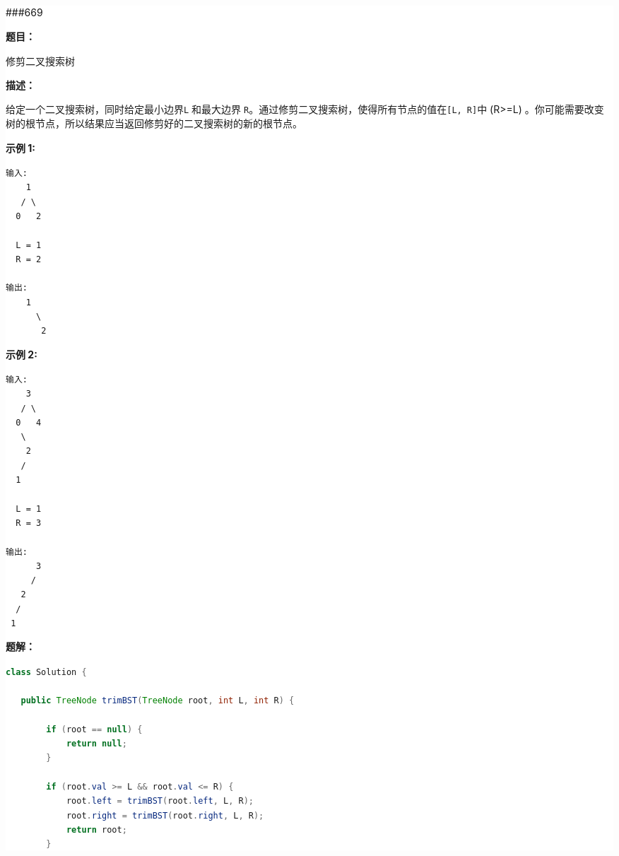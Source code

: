 

###669

**题目：**

修剪二叉搜索树

**描述：**

给定一个二叉搜索树，同时给定最小边界`L` 和最大边界 `R`。通过修剪二叉搜索树，使得所有节点的值在`[L, R]`中 (R>=L) 。你可能需要改变树的根节点，所以结果应当返回修剪好的二叉搜索树的新的根节点。

**示例 1:**

```
输入: 
    1
   / \
  0   2

  L = 1
  R = 2

输出: 
    1
      \
       2
```

**示例 2:**

```
输入: 
    3
   / \
  0   4
   \
    2
   /
  1

  L = 1
  R = 3

输出: 
      3
     / 
   2   
  /
 1
```

**题解：**

```java
class Solution {
     
   public TreeNode trimBST(TreeNode root, int L, int R) {

        if (root == null) {
            return null;
        }

        if (root.val >= L && root.val <= R) {
            root.left = trimBST(root.left, L, R);
            root.right = trimBST(root.right, L, R);
            return root;
        }

```